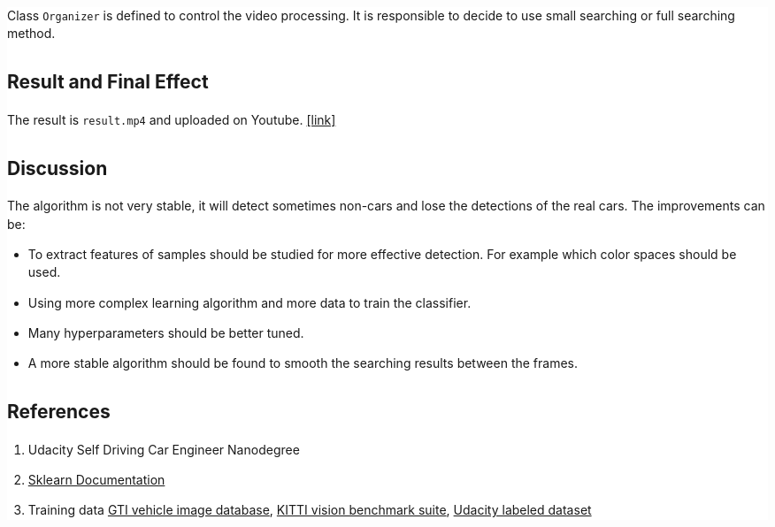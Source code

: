 Class ``Organizer`` is defined to control the video processing. It is responsible to decide to use small searching or full searching method.


## Result and Final Effect

The result is ``result.mp4`` and uploaded on Youtube. [[link]](https://www.youtube.com/watch?v=awsRmzZ1h6k&index=2&list=PLNDTbGbATLcED0iX8K-zY3vrNbwhxV8gC)

## Discussion

The algorithm is not very stable, it will detect sometimes non-cars and lose the detections of the real cars. The improvements can be:

* To extract features of samples should be studied for more effective detection. For example which color spaces should be used.

* Using more complex learning algorithm and more data to train the classifier.

* Many hyperparameters should be better tuned.

* A more stable algorithm should be found to smooth the searching results between the frames.

## References

1. Udacity Self Driving Car Engineer Nanodegree

2. [Sklearn Documentation](http://scikit-learn.org/stable/)

3. Training data [GTI vehicle image database](http://www.gti.ssr.upm.es/data/Vehicle_database.html), [KITTI vision benchmark suite](http://www.cvlibs.net/datasets/kitti/), [Udacity labeled dataset](https://github.com/udacity/self-driving-car/tree/master/annotations)